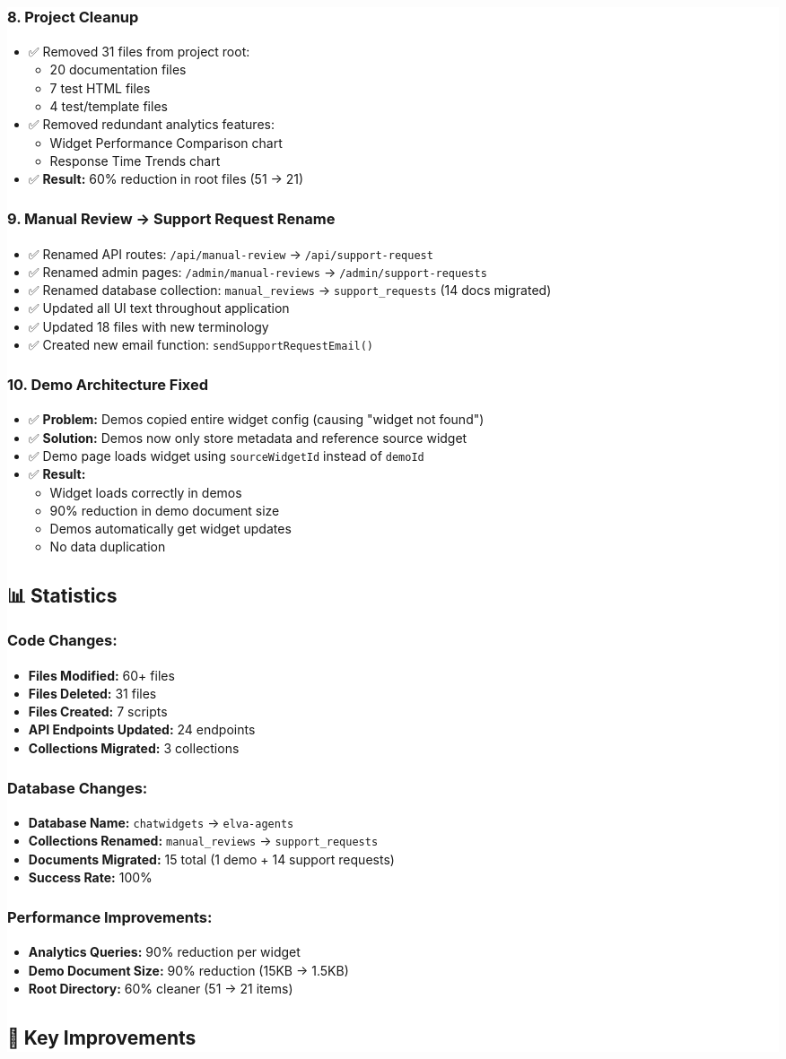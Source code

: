 ### 8. Project Cleanup
- ✅ Removed 31 files from project root:
  - 20 documentation files
  - 7 test HTML files
  - 4 test/template files
- ✅ Removed redundant analytics features:
  - Widget Performance Comparison chart
  - Response Time Trends chart
- ✅ **Result:** 60% reduction in root files (51 → 21)

### 9. Manual Review → Support Request Rename
- ✅ Renamed API routes: `/api/manual-review` → `/api/support-request`
- ✅ Renamed admin pages: `/admin/manual-reviews` → `/admin/support-requests`
- ✅ Renamed database collection: `manual_reviews` → `support_requests` (14 docs migrated)
- ✅ Updated all UI text throughout application
- ✅ Updated 18 files with new terminology
- ✅ Created new email function: `sendSupportRequestEmail()`

### 10. Demo Architecture Fixed
- ✅ **Problem:** Demos copied entire widget config (causing "widget not found")
- ✅ **Solution:** Demos now only store metadata and reference source widget
- ✅ Demo page loads widget using `sourceWidgetId` instead of `demoId`
- ✅ **Result:** 
  - Widget loads correctly in demos
  - 90% reduction in demo document size
  - Demos automatically get widget updates
  - No data duplication

## 📊 Statistics

### Code Changes:
- **Files Modified:** 60+ files
- **Files Deleted:** 31 files
- **Files Created:** 7 scripts
- **API Endpoints Updated:** 24 endpoints
- **Collections Migrated:** 3 collections

### Database Changes:
- **Database Name:** `chatwidgets` → `elva-agents`
- **Collections Renamed:** `manual_reviews` → `support_requests`
- **Documents Migrated:** 15 total (1 demo + 14 support requests)
- **Success Rate:** 100%

### Performance Improvements:
- **Analytics Queries:** 90% reduction per widget
- **Demo Document Size:** 90% reduction (15KB → 1.5KB)
- **Root Directory:** 60% cleaner (51 → 21 items)

## 🎯 Key Improvements
